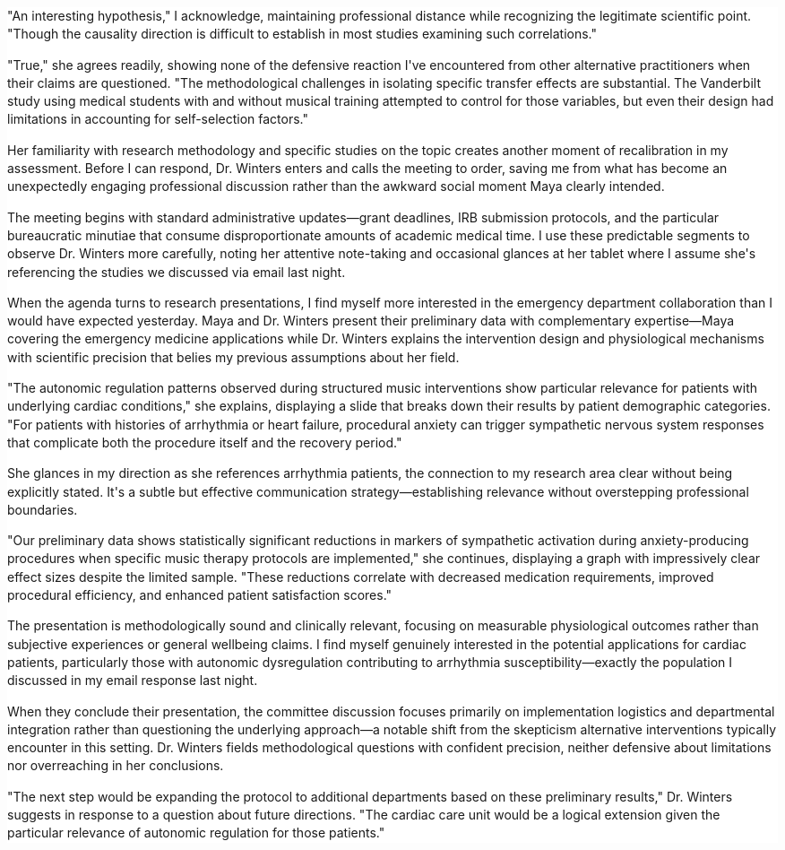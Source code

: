 "An interesting hypothesis," I acknowledge, maintaining professional distance while recognizing the legitimate scientific point. "Though the causality direction is difficult to establish in most studies examining such correlations."

"True," she agrees readily, showing none of the defensive reaction I've encountered from other alternative practitioners when their claims are questioned. "The methodological challenges in isolating specific transfer effects are substantial. The Vanderbilt study using medical students with and without musical training attempted to control for those variables, but even their design had limitations in accounting for self-selection factors."

Her familiarity with research methodology and specific studies on the topic creates another moment of recalibration in my assessment. Before I can respond, Dr. Winters enters and calls the meeting to order, saving me from what has become an unexpectedly engaging professional discussion rather than the awkward social moment Maya clearly intended.

The meeting begins with standard administrative updates—grant deadlines, IRB submission protocols, and the particular bureaucratic minutiae that consume disproportionate amounts of academic medical time. I use these predictable segments to observe Dr. Winters more carefully, noting her attentive note-taking and occasional glances at her tablet where I assume she's referencing the studies we discussed via email last night.

When the agenda turns to research presentations, I find myself more interested in the emergency department collaboration than I would have expected yesterday. Maya and Dr. Winters present their preliminary data with complementary expertise—Maya covering the emergency medicine applications while Dr. Winters explains the intervention design and physiological mechanisms with scientific precision that belies my previous assumptions about her field.

"The autonomic regulation patterns observed during structured music interventions show particular relevance for patients with underlying cardiac conditions," she explains, displaying a slide that breaks down their results by patient demographic categories. "For patients with histories of arrhythmia or heart failure, procedural anxiety can trigger sympathetic nervous system responses that complicate both the procedure itself and the recovery period."

She glances in my direction as she references arrhythmia patients, the connection to my research area clear without being explicitly stated. It's a subtle but effective communication strategy—establishing relevance without overstepping professional boundaries.

"Our preliminary data shows statistically significant reductions in markers of sympathetic activation during anxiety-producing procedures when specific music therapy protocols are implemented," she continues, displaying a graph with impressively clear effect sizes despite the limited sample. "These reductions correlate with decreased medication requirements, improved procedural efficiency, and enhanced patient satisfaction scores."

The presentation is methodologically sound and clinically relevant, focusing on measurable physiological outcomes rather than subjective experiences or general wellbeing claims. I find myself genuinely interested in the potential applications for cardiac patients, particularly those with autonomic dysregulation contributing to arrhythmia susceptibility—exactly the population I discussed in my email response last night.

When they conclude their presentation, the committee discussion focuses primarily on implementation logistics and departmental integration rather than questioning the underlying approach—a notable shift from the skepticism alternative interventions typically encounter in this setting. Dr. Winters fields methodological questions with confident precision, neither defensive about limitations nor overreaching in her conclusions.

"The next step would be expanding the protocol to additional departments based on these preliminary results," Dr. Winters suggests in response to a question about future directions. "The cardiac care unit would be a logical extension given the particular relevance of autonomic regulation for those patients."
